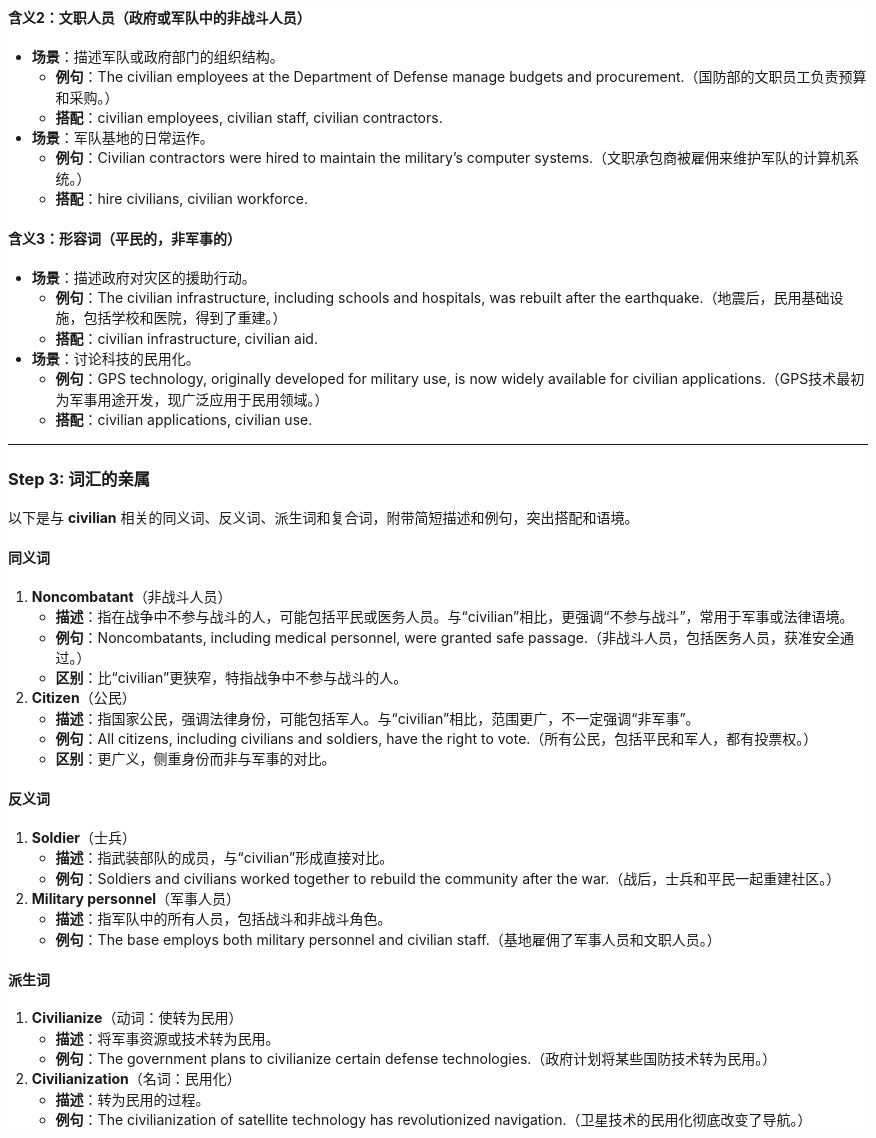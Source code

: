 #### **含义2：文职人员（政府或军队中的非战斗人员）**
- **场景**：描述军队或政府部门的组织结构。
  - **例句**：The civilian employees at the Department of Defense manage budgets and procurement.（国防部的文职员工负责预算和采购。）
  - **搭配**：civilian employees, civilian staff, civilian contractors.
- **场景**：军队基地的日常运作。
  - **例句**：Civilian contractors were hired to maintain the military’s computer systems.（文职承包商被雇佣来维护军队的计算机系统。）
  - **搭配**：hire civilians, civilian workforce.

#### **含义3：形容词（平民的，非军事的）**
- **场景**：描述政府对灾区的援助行动。
  - **例句**：The civilian infrastructure, including schools and hospitals, was rebuilt after the earthquake.（地震后，民用基础设施，包括学校和医院，得到了重建。）
  - **搭配**：civilian infrastructure, civilian aid.
- **场景**：讨论科技的民用化。
  - **例句**：GPS technology, originally developed for military use, is now widely available for civilian applications.（GPS技术最初为军事用途开发，现广泛应用于民用领域。）
  - **搭配**：civilian applications, civilian use.

---

### **Step 3: 词汇的亲属**

以下是与 **civilian** 相关的同义词、反义词、派生词和复合词，附带简短描述和例句，突出搭配和语境。

#### **同义词**
1. **Noncombatant**（非战斗人员）
   - **描述**：指在战争中不参与战斗的人，可能包括平民或医务人员。与“civilian”相比，更强调“不参与战斗”，常用于军事或法律语境。
   - **例句**：Noncombatants, including medical personnel, were granted safe passage.（非战斗人员，包括医务人员，获准安全通过。）
   - **区别**：比“civilian”更狭窄，特指战争中不参与战斗的人。
2. **Citizen**（公民）
   - **描述**：指国家公民，强调法律身份，可能包括军人。与“civilian”相比，范围更广，不一定强调“非军事”。
   - **例句**：All citizens, including civilians and soldiers, have the right to vote.（所有公民，包括平民和军人，都有投票权。）
   - **区别**：更广义，侧重身份而非与军事的对比。

#### **反义词**
1. **Soldier**（士兵）
   - **描述**：指武装部队的成员，与“civilian”形成直接对比。
   - **例句**：Soldiers and civilians worked together to rebuild the community after the war.（战后，士兵和平民一起重建社区。）
2. **Military personnel**（军事人员）
   - **描述**：指军队中的所有人员，包括战斗和非战斗角色。
   - **例句**：The base employs both military personnel and civilian staff.（基地雇佣了军事人员和文职人员。）

#### **派生词**
1. **Civilianize**（动词：使转为民用）
   - **描述**：将军事资源或技术转为民用。
   - **例句**：The government plans to civilianize certain defense technologies.（政府计划将某些国防技术转为民用。）
2. **Civilianization**（名词：民用化）
   - **描述**：转为民用的过程。
   - **例句**：The civilianization of satellite technology has revolutionized navigation.（卫星技术的民用化彻底改变了导航。）
